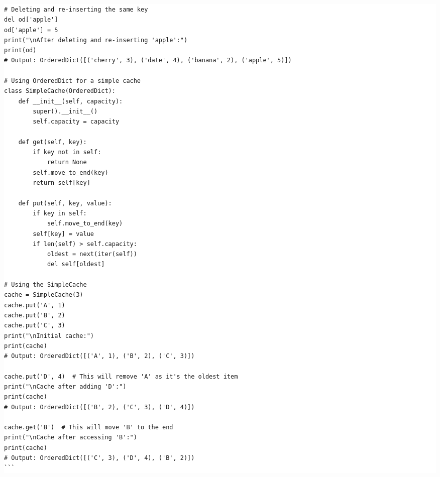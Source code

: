     # Deleting and re-inserting the same key
    del od['apple']
    od['apple'] = 5
    print("\nAfter deleting and re-inserting 'apple':")
    print(od)
    # Output: OrderedDict([('cherry', 3), ('date', 4), ('banana', 2), ('apple', 5)])
    
    # Using OrderedDict for a simple cache
    class SimpleCache(OrderedDict):
        def __init__(self, capacity):
            super().__init__()
            self.capacity = capacity
    
        def get(self, key):
            if key not in self:
                return None
            self.move_to_end(key)
            return self[key]
    
        def put(self, key, value):
            if key in self:
                self.move_to_end(key)
            self[key] = value
            if len(self) > self.capacity:
                oldest = next(iter(self))
                del self[oldest]
    
    # Using the SimpleCache
    cache = SimpleCache(3)
    cache.put('A', 1)
    cache.put('B', 2)
    cache.put('C', 3)
    print("\nInitial cache:")
    print(cache)
    # Output: OrderedDict([('A', 1), ('B', 2), ('C', 3)])
    
    cache.put('D', 4)  # This will remove 'A' as it's the oldest item
    print("\nCache after adding 'D':")
    print(cache)
    # Output: OrderedDict([('B', 2), ('C', 3), ('D', 4)])
    
    cache.get('B')  # This will move 'B' to the end
    print("\nCache after accessing 'B':")
    print(cache)
    # Output: OrderedDict([('C', 3), ('D', 4), ('B', 2)])
    ```
    